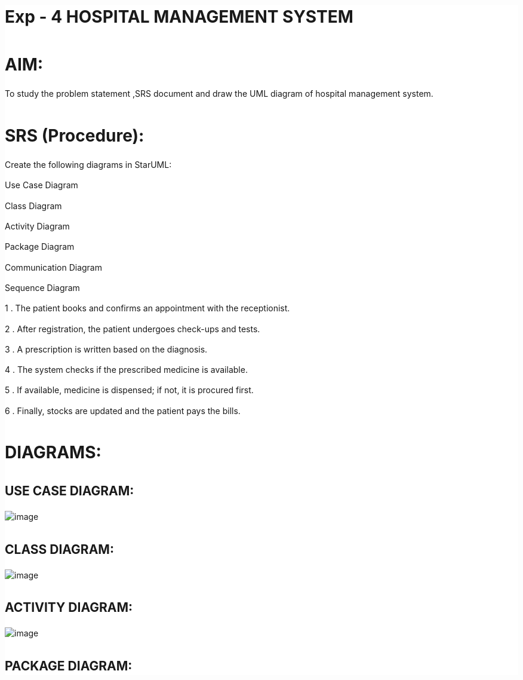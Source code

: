 # Exp - 4 HOSPITAL MANAGEMENT SYSTEM

# AIM:

To study the problem statement ,SRS document and draw the UML diagram of hospital management system.

# SRS (Procedure):

Create the following diagrams in StarUML:

Use Case Diagram

Class Diagram

Activity Diagram

Package Diagram

Communication Diagram

Sequence Diagram

1 . The patient books and confirms an appointment with the receptionist.

2 . After registration, the patient undergoes check-ups and tests.

3 . A prescription is written based on the diagnosis.

4 . The system checks if the prescribed medicine is available.

5 . If available, medicine is dispensed; if not, it is procured first.

6 . Finally, stocks are updated and the patient pays the bills.

# DIAGRAMS:

## USE CASE DIAGRAM:

<img width="1269" height="1010" alt="image" src="https://github.com/user-attachments/assets/97f3fd4b-850b-49ee-8fb5-85bc87eb09a8" />

## CLASS DIAGRAM:

<img width="1276" height="1016" alt="image" src="https://github.com/user-attachments/assets/4989457f-2dc6-417e-8a04-a6317375e916" />

## ACTIVITY DIAGRAM:

<img width="1201" height="985" alt="image" src="https://github.com/user-attachments/assets/84165701-7f0f-4a52-b7f8-f36051eee093" />

## PACKAGE DIAGRAM:

